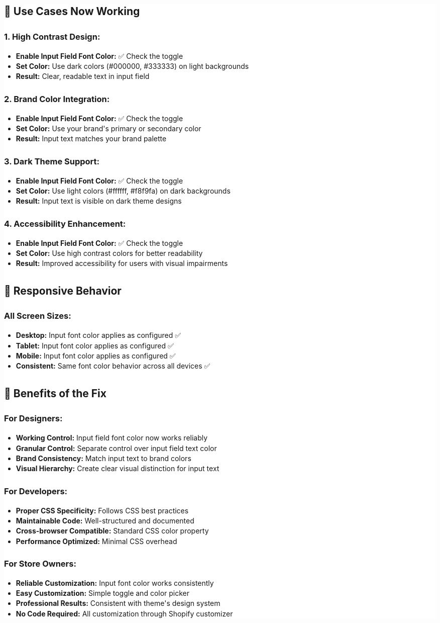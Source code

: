 ## 🎯 Use Cases Now Working

### **1. High Contrast Design:**
- **Enable Input Field Font Color:** ✅ Check the toggle
- **Set Color:** Use dark colors (#000000, #333333) on light backgrounds
- **Result:** Clear, readable text in input field

### **2. Brand Color Integration:**
- **Enable Input Field Font Color:** ✅ Check the toggle
- **Set Color:** Use your brand's primary or secondary color
- **Result:** Input text matches your brand palette

### **3. Dark Theme Support:**
- **Enable Input Field Font Color:** ✅ Check the toggle
- **Set Color:** Use light colors (#ffffff, #f8f9fa) on dark backgrounds
- **Result:** Input text is visible on dark theme designs

### **4. Accessibility Enhancement:**
- **Enable Input Field Font Color:** ✅ Check the toggle
- **Set Color:** Use high contrast colors for better readability
- **Result:** Improved accessibility for users with visual impairments

## 📱 Responsive Behavior

### **All Screen Sizes:**
- **Desktop:** Input font color applies as configured ✅
- **Tablet:** Input font color applies as configured ✅
- **Mobile:** Input font color applies as configured ✅
- **Consistent:** Same font color behavior across all devices ✅

## 🚀 Benefits of the Fix

### **For Designers:**
- **Working Control:** Input field font color now works reliably
- **Granular Control:** Separate control over input field text color
- **Brand Consistency:** Match input text to brand colors
- **Visual Hierarchy:** Create clear visual distinction for input text

### **For Developers:**
- **Proper CSS Specificity:** Follows CSS best practices
- **Maintainable Code:** Well-structured and documented
- **Cross-browser Compatible:** Standard CSS color property
- **Performance Optimized:** Minimal CSS overhead

### **For Store Owners:**
- **Reliable Customization:** Input font color works consistently
- **Easy Customization:** Simple toggle and color picker
- **Professional Results:** Consistent with theme's design system
- **No Code Required:** All customization through Shopify customizer
